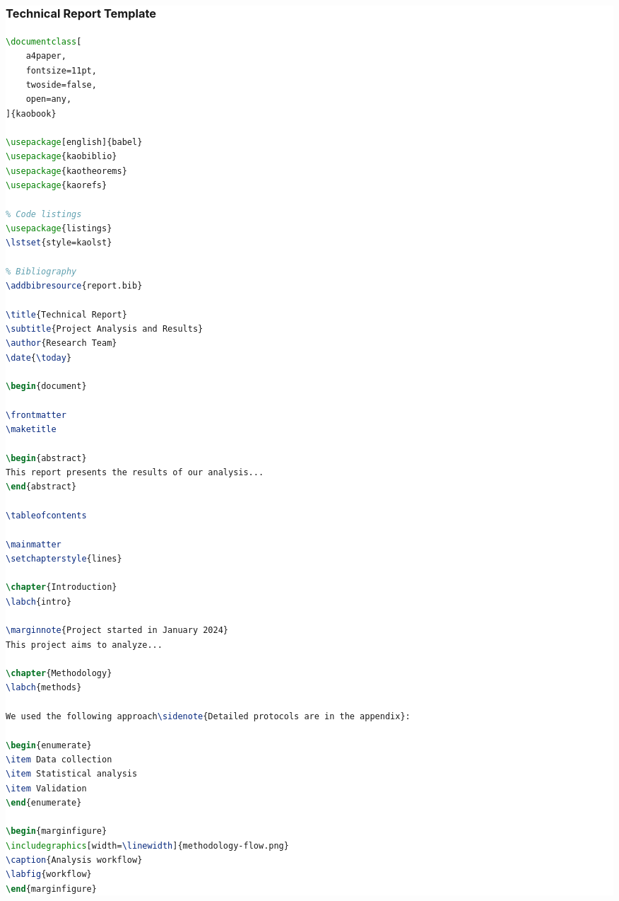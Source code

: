 ### Technical Report Template
```latex
\documentclass[
    a4paper,
    fontsize=11pt,
    twoside=false,
    open=any,
]{kaobook}

\usepackage[english]{babel}
\usepackage{kaobiblio}
\usepackage{kaotheorems}
\usepackage{kaorefs}

% Code listings
\usepackage{listings}
\lstset{style=kaolst}

% Bibliography
\addbibresource{report.bib}

\title{Technical Report}
\subtitle{Project Analysis and Results}
\author{Research Team}
\date{\today}

\begin{document}

\frontmatter
\maketitle

\begin{abstract}
This report presents the results of our analysis...
\end{abstract}

\tableofcontents

\mainmatter
\setchapterstyle{lines}

\chapter{Introduction}
\labch{intro}

\marginnote{Project started in January 2024}
This project aims to analyze...

\chapter{Methodology}
\labch{methods}

We used the following approach\sidenote{Detailed protocols are in the appendix}:

\begin{enumerate}
\item Data collection
\item Statistical analysis  
\item Validation
\end{enumerate}

\begin{marginfigure}
\includegraphics[width=\linewidth]{methodology-flow.png}
\caption{Analysis workflow}
\labfig{workflow}
\end{marginfigure}

```